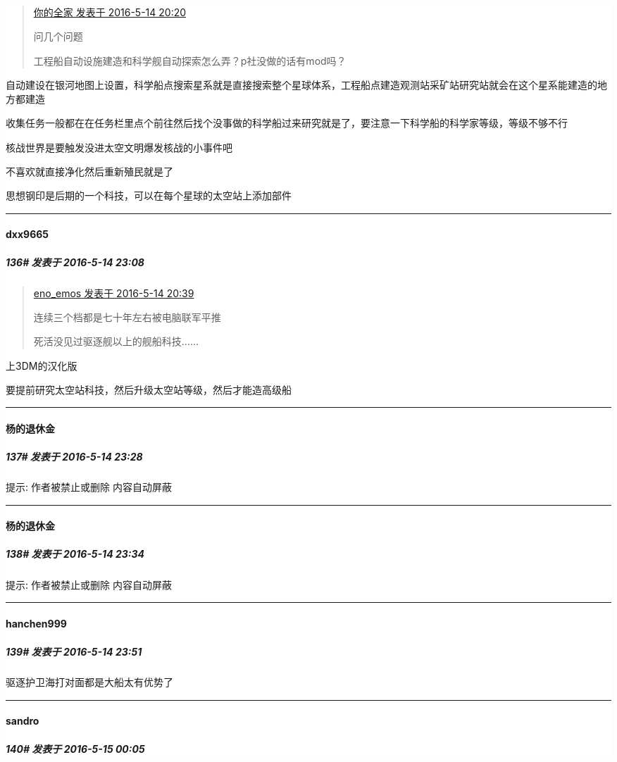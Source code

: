 <blockquote><a href="httphttps://bbs.saraba1st.com/2b/forum.php?mod=redirect&amp;goto=findpost&amp;pid=32428069&amp;ptid=1275523" target="_blank">你的全家 发表于 2016-5-14 20:20</a>

问几个问题

工程船自动设施建造和科学舰自动探索怎么弄？p社没做的话有mod吗？</blockquote>
自动建设在银河地图上设置，科学船点搜索星系就是直接搜索整个星球体系，工程船点建造观测站采矿站研究站就会在这个星系能建造的地方都建造

收集任务一般都在在任务栏里点个前往然后找个没事做的科学船过来研究就是了，要注意一下科学船的科学家等级，等级不够不行

核战世界是要触发没进太空文明爆发核战的小事件吧

不喜欢就直接净化然后重新殖民就是了

思想钢印是后期的一个科技，可以在每个星球的太空站上添加部件

*****

####  dxx9665  
##### 136#       发表于 2016-5-14 23:08

<blockquote><a href="httphttps://bbs.saraba1st.com/2b/forum.php?mod=redirect&amp;goto=findpost&amp;pid=32428216&amp;ptid=1275523" target="_blank">eno_emos 发表于 2016-5-14 20:39</a>

连续三个档都是七十年左右被电脑联军平推

死活没见过驱逐舰以上的舰船科技……</blockquote>
上3DM的汉化版

要提前研究太空站科技，然后升级太空站等级，然后才能造高级船

*****

####  杨的退休金  
##### 137#       发表于 2016-5-14 23:28

提示: 作者被禁止或删除 内容自动屏蔽

*****

####  杨的退休金  
##### 138#       发表于 2016-5-14 23:34

提示: 作者被禁止或删除 内容自动屏蔽

*****

####  hanchen999  
##### 139#       发表于 2016-5-14 23:51

驱逐护卫海打对面都是大船太有优势了

*****

####  sandro  
##### 140#       发表于 2016-5-15 00:05
